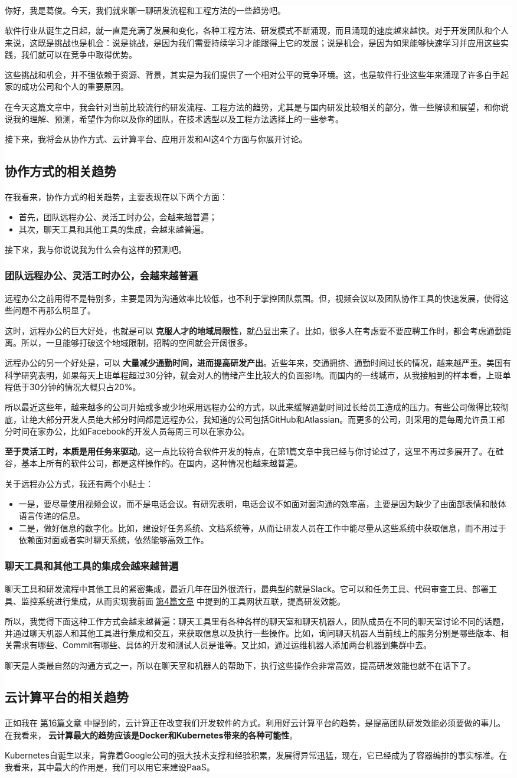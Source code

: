 你好，我是葛俊。今天，我们就来聊一聊研发流程和工程方法的一些趋势吧。

软件行业从诞生之日起，就一直是充满了发展和变化，各种工程方法、研发模式不断涌现，而且涌现的速度越来越快。对于开发团队和个人来说，这既是挑战也是机会：说是挑战，是因为我们需要持续学习才能跟得上它的发展；说是机会，是因为如果能够快速学习并应用这些实践，我们就可以在竞争中取得优势。

这些挑战和机会，并不强依赖于资源、背景，其实是为我们提供了一个相对公平的竞争环境。这，也是软件行业这些年来涌现了许多白手起家的成功公司和个人的重要原因。

在今天这篇文章中，我会针对当前比较流行的研发流程、工程方法的趋势，尤其是与国内研发比较相关的部分，做一些解读和展望，和你说说我的理解、预测，希望作为你以及你的团队，在技术选型以及工程方法选择上的一些参考。

接下来，我将会从协作方式、云计算平台、应用开发和AI这4个方面与你展开讨论。

## 协作方式的相关趋势

在我看来，协作方式的相关趋势，主要表现在以下两个方面：

- 首先，团队远程办公、灵活工时办公，会越来越普遍；
- 其次，聊天工具和其他工具的集成，会越来越普遍。

接下来，我与你说说我为什么会有这样的预测吧。

### 团队远程办公、灵活工时办公，会越来越普遍

远程办公之前用得不是特别多，主要是因为沟通效率比较低，也不利于掌控团队氛围。但，视频会议以及团队协作工具的快速发展，使得这些问题不再那么明显了。

这时，远程办公的巨大好处，也就是可以 **克服人才的地域局限性**，就凸显出来了。比如，很多人在考虑要不要应聘工作时，都会考虑通勤距离。所以，一旦能够打破这个地域限制，招聘的空间就会开阔很多。

远程办公的另一个好处是，可以 **大量减少通勤时间，进而提高研发产出**。近些年来，交通拥挤、通勤时间过长的情况，越来越严重。美国有科学研究表明，如果每天上班单程超过30分钟，就会对人的情绪产生比较大的负面影响。而国内的一线城市，从我接触到的样本看，上班单程低于30分钟的情况大概只占20%。

所以最近这些年，越来越多的公司开始或多或少地采用远程办公的方式，以此来缓解通勤时间过长给员工造成的压力。有些公司做得比较彻底，让绝大部分开发人员绝大部分时间都是远程办公，我知道的公司包括GitHub和Atlassian。而更多的公司，则采用的是每周允许员工部分时间在家办公，比如Facebook的开发人员每周三可以在家办公。

**至于灵活工时，本质是用任务来驱动**。这一点比较符合软件开发的特点，在第1篇文章中我已经与你讨论过了，这里不再过多展开了。在硅谷，基本上所有的软件公司，都是这样操作的。在国内，这种情况也越来越普遍。

关于远程办公方式，我还有两个小贴士：

- 一是，要尽量使用视频会议，而不是电话会议。有研究表明，电话会议不如面对面沟通的效率高，主要是因为缺少了由面部表情和肢体语言传递的信息。
- 二是，做好信息的数字化。比如，建设好任务系统、文档系统等，从而让研发人员在工作中能尽量从这些系统中获取信息，而不用过于依赖面对面或者实时聊天系统，依然能够高效工作。

### 聊天工具和其他工具的集成会越来越普遍

聊天工具和研发流程中其他工具的紧密集成，最近几年在国外很流行，最典型的就是Slack。它可以和任务工具、代码审查工具、部署工具、监控系统进行集成，从而实现我前面 [第4篇文章](https://time.geekbang.org/column/article/128867) 中提到的工具网状互联，提高研发效能。

所以，我觉得下面这种工作方式会越来越普遍：聊天工具里有各种各样的聊天室和聊天机器人，团队成员在不同的聊天室讨论不同的话题，并通过聊天机器人和其他工具进行集成和交互，来获取信息以及执行一些操作。比如，询问聊天机器人当前线上的服务分别是哪些版本、相关需求有哪些、Commit有哪些、具体的开发和测试人员是谁等。又比如，通过运维机器人添加两台机器到集群中去。

聊天是人类最自然的沟通方式之一，所以在聊天室和机器人的帮助下，执行这些操作会非常高效，提高研发效能也就不在话下了。

## 云计算平台的相关趋势

正如我在 [第16篇文章](https://time.geekbang.org/column/article/141568) 中提到的，云计算正在改变我们开发软件的方式。利用好云计算平台的趋势，是提高团队研发效能必须要做的事儿。在我看来， **云计算最大的趋势应该是Docker和Kubernetes带来的各种可能性**。

Kubernetes自诞生以来，背靠着Google公司的强大技术支撑和经验积累，发展得异常迅猛，现在，它已经成为了容器编排的事实标准。在我看来，其中最大的作用是，我们可以用它来建设PaaS。
